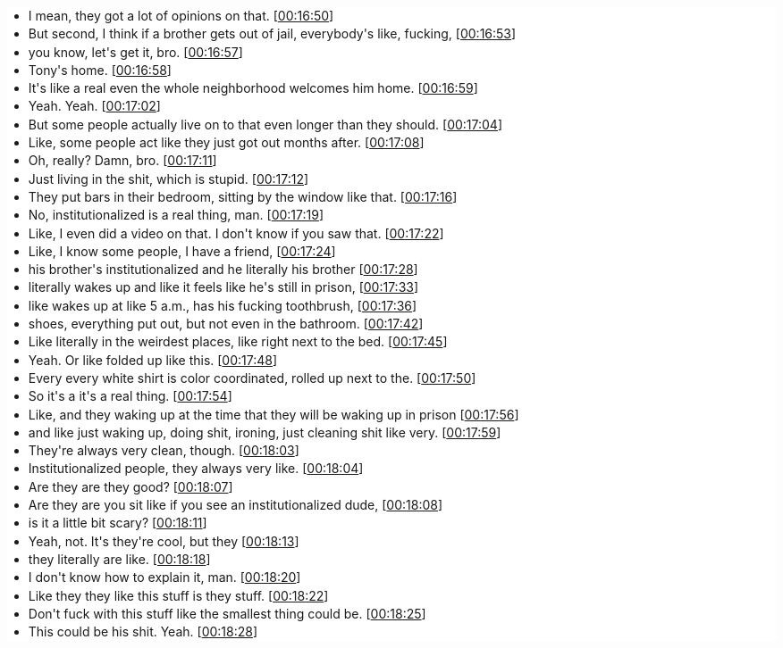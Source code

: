 *  I mean, they got a lot of opinions on that. [[00:16:50](https://www.youtube.com/watch?v=to24WDozHJg&t=1010.42s)]
*  But second, I think if a brother gets out of jail, everybody's like, fucking, [[00:16:53](https://www.youtube.com/watch?v=to24WDozHJg&t=1013.22s)]
*  you know, let's get it, bro. [[00:16:57](https://www.youtube.com/watch?v=to24WDozHJg&t=1017.46s)]
*  Tony's home. [[00:16:58](https://www.youtube.com/watch?v=to24WDozHJg&t=1018.78s)]
*  It's like a real even the whole neighborhood welcomes him home. [[00:16:59](https://www.youtube.com/watch?v=to24WDozHJg&t=1019.62s)]
*  Yeah. Yeah. [[00:17:02](https://www.youtube.com/watch?v=to24WDozHJg&t=1022.8199999999999s)]
*  But some people actually live on to that even longer than they should. [[00:17:04](https://www.youtube.com/watch?v=to24WDozHJg&t=1024.46s)]
*  Like, some people act like they just got out months after. [[00:17:08](https://www.youtube.com/watch?v=to24WDozHJg&t=1028.34s)]
*  Oh, really? Damn, bro. [[00:17:11](https://www.youtube.com/watch?v=to24WDozHJg&t=1031.26s)]
*  Just living in the shit, which is stupid. [[00:17:12](https://www.youtube.com/watch?v=to24WDozHJg&t=1032.8999999999999s)]
*  They put bars in their bedroom, sitting by the window like that. [[00:17:16](https://www.youtube.com/watch?v=to24WDozHJg&t=1036.5s)]
*  No, institutionalized is a real thing, man. [[00:17:19](https://www.youtube.com/watch?v=to24WDozHJg&t=1039.9399999999998s)]
*  Like, I even did a video on that. I don't know if you saw that. [[00:17:22](https://www.youtube.com/watch?v=to24WDozHJg&t=1042.3799999999999s)]
*  Like, I know some people, I have a friend, [[00:17:24](https://www.youtube.com/watch?v=to24WDozHJg&t=1044.6999999999998s)]
*  his brother's institutionalized and he literally his brother [[00:17:28](https://www.youtube.com/watch?v=to24WDozHJg&t=1048.82s)]
*  literally wakes up and like it feels like he's still in prison, [[00:17:33](https://www.youtube.com/watch?v=to24WDozHJg&t=1053.02s)]
*  like wakes up at like 5 a.m., has his fucking toothbrush, [[00:17:36](https://www.youtube.com/watch?v=to24WDozHJg&t=1056.42s)]
*  shoes, everything put out, but not even in the bathroom. [[00:17:42](https://www.youtube.com/watch?v=to24WDozHJg&t=1062.74s)]
*  Like literally in the weirdest places, like right next to the bed. [[00:17:45](https://www.youtube.com/watch?v=to24WDozHJg&t=1065.74s)]
*  Yeah. Or like folded up like this. [[00:17:48](https://www.youtube.com/watch?v=to24WDozHJg&t=1068.02s)]
*  Every every white shirt is color coordinated, rolled up next to the. [[00:17:50](https://www.youtube.com/watch?v=to24WDozHJg&t=1070.66s)]
*  So it's a it's a real thing. [[00:17:54](https://www.youtube.com/watch?v=to24WDozHJg&t=1074.42s)]
*  Like, and they waking up at the time that they will be waking up in prison [[00:17:56](https://www.youtube.com/watch?v=to24WDozHJg&t=1076.22s)]
*  and like just waking up, doing shit, ironing, just cleaning shit like very. [[00:17:59](https://www.youtube.com/watch?v=to24WDozHJg&t=1079.0600000000002s)]
*  They're always very clean, though. [[00:18:03](https://www.youtube.com/watch?v=to24WDozHJg&t=1083.46s)]
*  Institutionalized people, they always very like. [[00:18:04](https://www.youtube.com/watch?v=to24WDozHJg&t=1084.58s)]
*  Are they are they good? [[00:18:07](https://www.youtube.com/watch?v=to24WDozHJg&t=1087.06s)]
*  Are they are you sit like if you see an institutionalized dude, [[00:18:08](https://www.youtube.com/watch?v=to24WDozHJg&t=1088.62s)]
*  is it a little bit scary? [[00:18:11](https://www.youtube.com/watch?v=to24WDozHJg&t=1091.98s)]
*  Yeah, not. It's they're cool, but they [[00:18:13](https://www.youtube.com/watch?v=to24WDozHJg&t=1093.3799999999999s)]
*  they literally are like. [[00:18:18](https://www.youtube.com/watch?v=to24WDozHJg&t=1098.22s)]
*  I don't know how to explain it, man. [[00:18:20](https://www.youtube.com/watch?v=to24WDozHJg&t=1100.8999999999999s)]
*  Like they they like this stuff is they stuff. [[00:18:22](https://www.youtube.com/watch?v=to24WDozHJg&t=1102.5s)]
*  Don't fuck with this stuff like the smallest thing could be. [[00:18:25](https://www.youtube.com/watch?v=to24WDozHJg&t=1105.46s)]
*  This could be his shit. Yeah. [[00:18:28](https://www.youtube.com/watch?v=to24WDozHJg&t=1108.3s)]